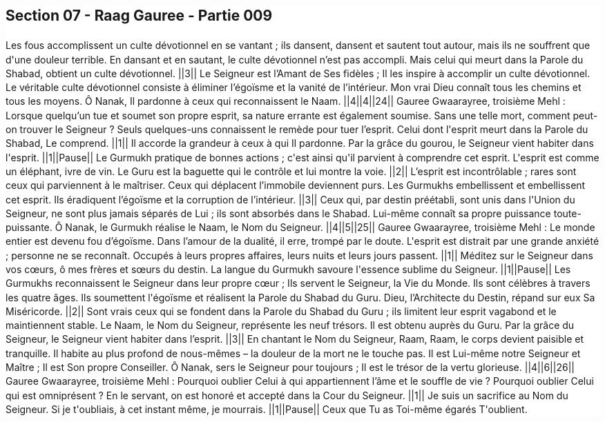 ## Section 07 - Raag Gauree - Partie 009

Les fous accomplissent un culte dévotionnel en se vantant ;
ils dansent, dansent et sautent tout autour, mais ils ne souffrent que d'une douleur terrible.
En dansant et en sautant, le culte dévotionnel n’est pas accompli.
Mais celui qui meurt dans la Parole du Shabad, obtient un culte dévotionnel. ||3||
Le Seigneur est l’Amant de Ses fidèles ; Il les inspire à accomplir un culte dévotionnel.
Le véritable culte dévotionnel consiste à éliminer l’égoïsme et la vanité de l’intérieur.
Mon vrai Dieu connaît tous les chemins et tous les moyens.
Ô Nanak, Il pardonne à ceux qui reconnaissent le Naam. ||4||4||24||
Gauree Gwaarayree, troisième Mehl :
Lorsque quelqu’un tue et soumet son propre esprit, sa nature errante est également soumise.
Sans une telle mort, comment peut-on trouver le Seigneur ?
Seuls quelques-uns connaissent le remède pour tuer l’esprit.
Celui dont l'esprit meurt dans la Parole du Shabad, Le comprend. ||1||
Il accorde la grandeur à ceux à qui Il pardonne.
Par la grâce du gourou, le Seigneur vient habiter dans l'esprit. ||1||Pause||
Le Gurmukh pratique de bonnes actions ;
c'est ainsi qu'il parvient à comprendre cet esprit.
L'esprit est comme un éléphant, ivre de vin.
Le Guru est la baguette qui le contrôle et lui montre la voie. ||2||
L’esprit est incontrôlable ; rares sont ceux qui parviennent à le maîtriser.
Ceux qui déplacent l’immobile deviennent purs.
Les Gurmukhs embellissent et embellissent cet esprit.
Ils éradiquent l’égoïsme et la corruption de l’intérieur. ||3||
Ceux qui, par destin préétabli, sont unis dans l'Union du Seigneur,
ne sont plus jamais séparés de Lui ; ils sont absorbés dans le Shabad.
Lui-même connaît sa propre puissance toute-puissante.
Ô Nanak, le Gurmukh réalise le Naam, le Nom du Seigneur. ||4||5||25||
Gauree Gwaarayree, troisième Mehl :
Le monde entier est devenu fou d’égoïsme.
Dans l’amour de la dualité, il erre, trompé par le doute.
L'esprit est distrait par une grande anxiété ; personne ne se reconnaît.
Occupés à leurs propres affaires, leurs nuits et leurs jours passent. ||1||
Méditez sur le Seigneur dans vos cœurs, ô mes frères et sœurs du destin.
La langue du Gurmukh savoure l'essence sublime du Seigneur. ||1||Pause||
Les Gurmukhs reconnaissent le Seigneur dans leur propre cœur ;
Ils servent le Seigneur, la Vie du Monde. Ils sont célèbres à travers les quatre âges.
Ils soumettent l'égoïsme et réalisent la Parole du Shabad du Guru.
Dieu, l’Architecte du Destin, répand sur eux Sa Miséricorde. ||2||
Sont vrais ceux qui se fondent dans la Parole du Shabad du Guru ;
ils limitent leur esprit vagabond et le maintiennent stable.
Le Naam, le Nom du Seigneur, représente les neuf trésors. Il est obtenu auprès du Guru.
Par la grâce du Seigneur, le Seigneur vient habiter dans l’esprit. ||3||
En chantant le Nom du Seigneur, Raam, Raam, le corps devient paisible et tranquille.
Il habite au plus profond de nous-mêmes – la douleur de la mort ne le touche pas.
Il est Lui-même notre Seigneur et Maître ; Il est Son propre Conseiller.
Ô Nanak, sers le Seigneur pour toujours ; Il est le trésor de la vertu glorieuse. ||4||6||26||
Gauree Gwaarayree, troisième Mehl :
Pourquoi oublier Celui à qui appartiennent l’âme et le souffle de vie ?
Pourquoi oublier Celui qui est omniprésent ?
En le servant, on est honoré et accepté dans la Cour du Seigneur. ||1||
Je suis un sacrifice au Nom du Seigneur.
Si je t'oubliais, à cet instant même, je mourrais. ||1||Pause||
Ceux que Tu as Toi-même égarés T'oublient.
